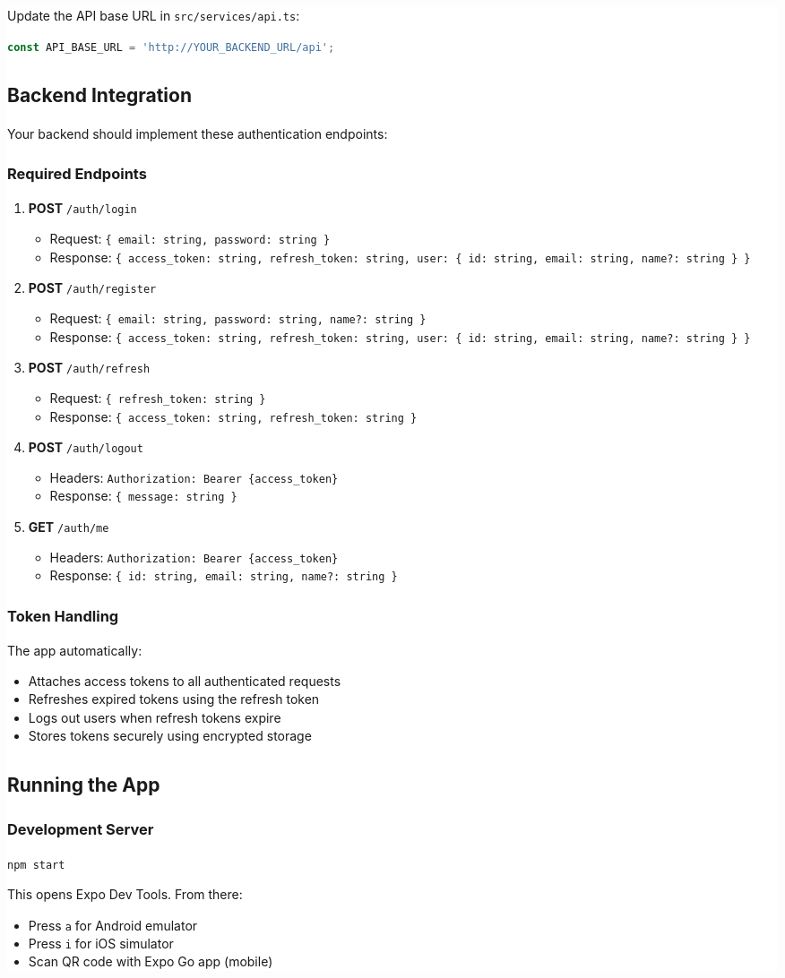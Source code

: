    Update the API base URL in `src/services/api.ts`:
   ```typescript
   const API_BASE_URL = 'http://YOUR_BACKEND_URL/api';
   ```

## Backend Integration

Your backend should implement these authentication endpoints:

### Required Endpoints

1. **POST** `/auth/login`
   - Request: `{ email: string, password: string }`
   - Response: `{ access_token: string, refresh_token: string, user: { id: string, email: string, name?: string } }`

2. **POST** `/auth/register`
   - Request: `{ email: string, password: string, name?: string }`
   - Response: `{ access_token: string, refresh_token: string, user: { id: string, email: string, name?: string } }`

3. **POST** `/auth/refresh`
   - Request: `{ refresh_token: string }`
   - Response: `{ access_token: string, refresh_token: string }`

4. **POST** `/auth/logout`
   - Headers: `Authorization: Bearer {access_token}`
   - Response: `{ message: string }`

5. **GET** `/auth/me`
   - Headers: `Authorization: Bearer {access_token}`
   - Response: `{ id: string, email: string, name?: string }`

### Token Handling

The app automatically:
- Attaches access tokens to all authenticated requests
- Refreshes expired tokens using the refresh token
- Logs out users when refresh tokens expire
- Stores tokens securely using encrypted storage

## Running the App

### Development Server

```bash
npm start
```

This opens Expo Dev Tools. From there:
- Press `a` for Android emulator
- Press `i` for iOS simulator
- Scan QR code with Expo Go app (mobile)
